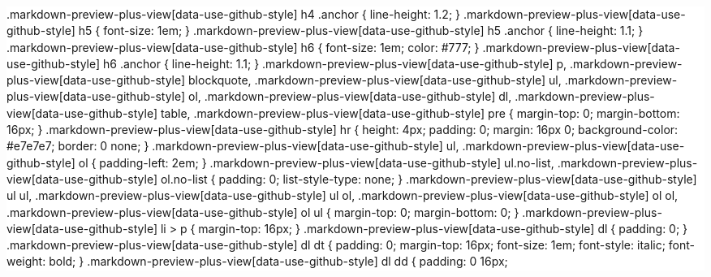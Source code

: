.markdown-preview-plus-view[data-use-github-style] h4 .anchor {
  line-height: 1.2;
}
.markdown-preview-plus-view[data-use-github-style] h5 {
  font-size: 1em;
}
.markdown-preview-plus-view[data-use-github-style] h5 .anchor {
  line-height: 1.1;
}
.markdown-preview-plus-view[data-use-github-style] h6 {
  font-size: 1em;
  color: #777;
}
.markdown-preview-plus-view[data-use-github-style] h6 .anchor {
  line-height: 1.1;
}
.markdown-preview-plus-view[data-use-github-style] p,
.markdown-preview-plus-view[data-use-github-style] blockquote,
.markdown-preview-plus-view[data-use-github-style] ul,
.markdown-preview-plus-view[data-use-github-style] ol,
.markdown-preview-plus-view[data-use-github-style] dl,
.markdown-preview-plus-view[data-use-github-style] table,
.markdown-preview-plus-view[data-use-github-style] pre {
  margin-top: 0;
  margin-bottom: 16px;
}
.markdown-preview-plus-view[data-use-github-style] hr {
  height: 4px;
  padding: 0;
  margin: 16px 0;
  background-color: #e7e7e7;
  border: 0 none;
}
.markdown-preview-plus-view[data-use-github-style] ul,
.markdown-preview-plus-view[data-use-github-style] ol {
  padding-left: 2em;
}
.markdown-preview-plus-view[data-use-github-style] ul.no-list,
.markdown-preview-plus-view[data-use-github-style] ol.no-list {
  padding: 0;
  list-style-type: none;
}
.markdown-preview-plus-view[data-use-github-style] ul ul,
.markdown-preview-plus-view[data-use-github-style] ul ol,
.markdown-preview-plus-view[data-use-github-style] ol ol,
.markdown-preview-plus-view[data-use-github-style] ol ul {
  margin-top: 0;
  margin-bottom: 0;
}
.markdown-preview-plus-view[data-use-github-style] li > p {
  margin-top: 16px;
}
.markdown-preview-plus-view[data-use-github-style] dl {
  padding: 0;
}
.markdown-preview-plus-view[data-use-github-style] dl dt {
  padding: 0;
  margin-top: 16px;
  font-size: 1em;
  font-style: italic;
  font-weight: bold;
}
.markdown-preview-plus-view[data-use-github-style] dl dd {
  padding: 0 16px;
